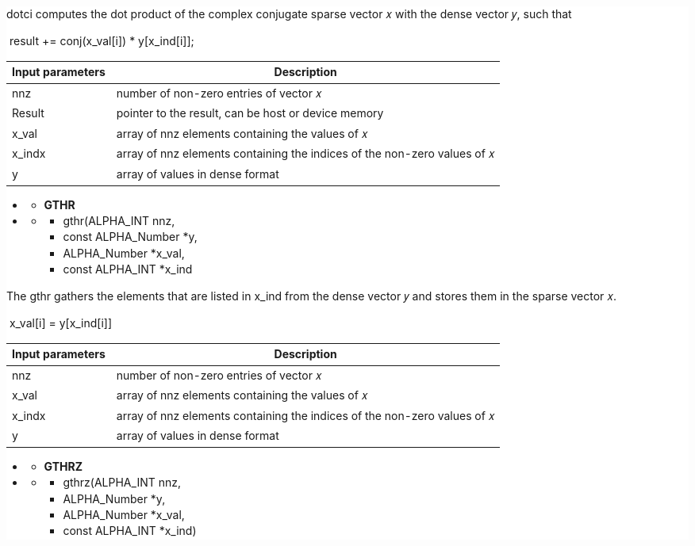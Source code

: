 

dotci computes the dot product of the complex conjugate sparse vector 𝑥 with the dense vector 𝑦, such that

​	result += conj(x_val[i]) * y[x_ind[i]];



| Input parameters | Description                                                  |
| ---------------- | ------------------------------------------------------------ |
| nnz              | number of non-zero entries of vector 𝑥                       |
| Result           | pointer to the result, can be host or device memory          |
| x_val            | array of nnz elements containing the values of 𝑥             |
| x_indx           | array of nnz elements containing the indices of the non-zero values of 𝑥 |
| y                | array of values in dense format                              |



- - **GTHR**



- - - gthr(ALPHA_INT nnz,
    - const ALPHA_Number *y,
    - ALPHA_Number *x_val,
    - const ALPHA_INT *x_ind



The gthr gathers the elements that are listed in x_ind from the dense vector 𝑦 and stores them in the sparse vector 𝑥. 

​	x_val[i] = y[x_ind[i]]





| Input parameters | Description                                                  |
| ---------------- | ------------------------------------------------------------ |
| nnz              | number of non-zero entries of vector 𝑥                       |
| x_val            | array of nnz elements containing the values of 𝑥             |
| x_indx           | array of nnz elements containing the indices of the non-zero values of 𝑥 |
| y                | array of values in dense format                              |





- - **GTHRZ**



- - - gthrz(ALPHA_INT nnz,
    - ALPHA_Number *y,
    - ALPHA_Number *x_val,
    - const ALPHA_INT *x_ind)
